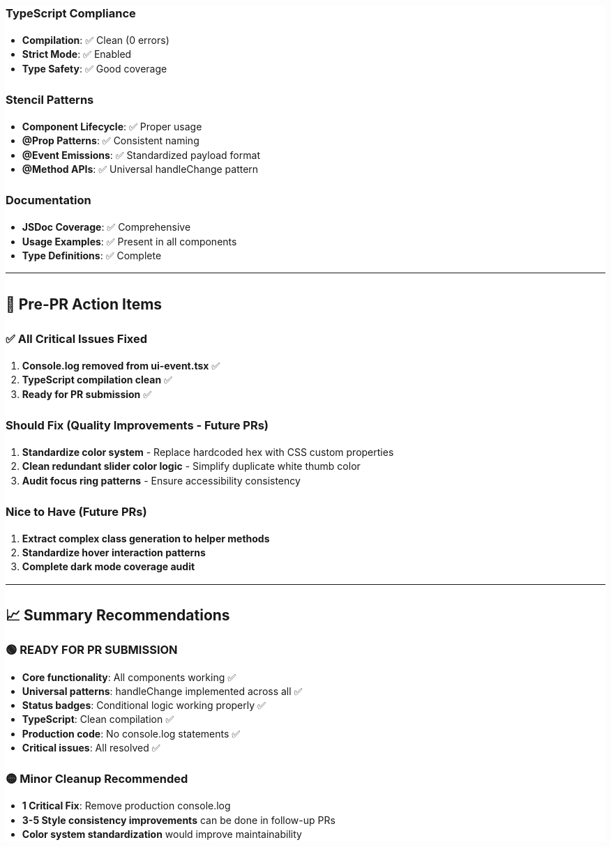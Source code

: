 ### TypeScript Compliance
- **Compilation**: ✅ Clean (0 errors)
- **Strict Mode**: ✅ Enabled
- **Type Safety**: ✅ Good coverage

### Stencil Patterns
- **Component Lifecycle**: ✅ Proper usage
- **@Prop Patterns**: ✅ Consistent naming
- **@Event Emissions**: ✅ Standardized payload format
- **@Method APIs**: ✅ Universal handleChange pattern

### Documentation
- **JSDoc Coverage**: ✅ Comprehensive
- **Usage Examples**: ✅ Present in all components
- **Type Definitions**: ✅ Complete

---

## 🎯 Pre-PR Action Items

### ✅ All Critical Issues Fixed
1. **Console.log removed from ui-event.tsx** ✅
2. **TypeScript compilation clean** ✅
3. **Ready for PR submission** ✅

### Should Fix (Quality Improvements - Future PRs)  
1. **Standardize color system** - Replace hardcoded hex with CSS custom properties
2. **Clean redundant slider color logic** - Simplify duplicate white thumb color
3. **Audit focus ring patterns** - Ensure accessibility consistency

### Nice to Have (Future PRs)
1. **Extract complex class generation to helper methods**
2. **Standardize hover interaction patterns**
3. **Complete dark mode coverage audit**

---

## 📈 Summary Recommendations

### 🟢 READY FOR PR SUBMISSION
- **Core functionality**: All components working ✅
- **Universal patterns**: handleChange implemented across all ✅
- **Status badges**: Conditional logic working properly ✅  
- **TypeScript**: Clean compilation ✅
- **Production code**: No console.log statements ✅
- **Critical issues**: All resolved ✅

### 🟡 Minor Cleanup Recommended
- **1 Critical Fix**: Remove production console.log
- **3-5 Style consistency improvements** can be done in follow-up PRs
- **Color system standardization** would improve maintainability
